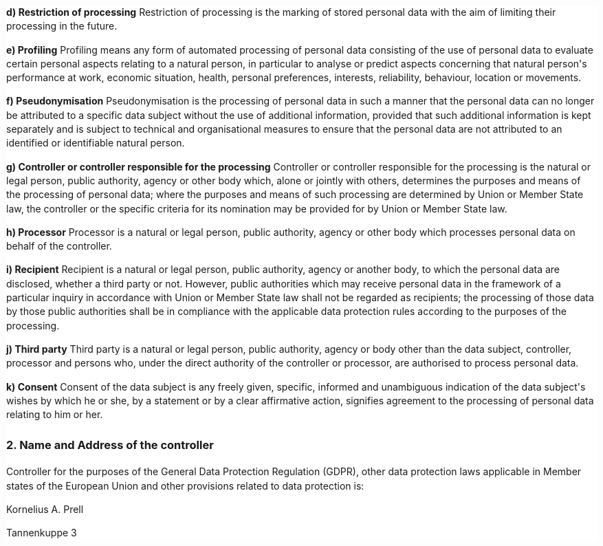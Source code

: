 **d)    Restriction of processing**
Restriction of processing is the marking of stored personal data with the aim of limiting their processing in the future.

**e)    Profiling**
Profiling means any form of automated processing of personal data consisting of the use of personal data to evaluate certain personal aspects relating to a natural person, in particular to analyse or predict aspects concerning that natural person's performance at work, economic situation, health, personal preferences, interests, reliability, behaviour, location or movements.

**f)     Pseudonymisation**
Pseudonymisation is the processing of personal data in such a manner that the personal data can no longer be attributed to a specific data subject without the use of additional information, provided that such additional information is kept separately and is subject to technical and organisational measures to ensure that the personal data are not attributed to an identified or identifiable natural person.

**g)    Controller or controller responsible for the processing**
Controller or controller responsible for the processing is the natural or legal person, public authority, agency or other body which, alone or jointly with others, determines the purposes and means of the processing of personal data; where the purposes and means of such processing are determined by Union or Member State law, the controller or the specific criteria for its nomination may be provided for by Union or Member State law.

**h)    Processor**
Processor is a natural or legal person, public authority, agency or other body which processes personal data on behalf of the controller.

**i)      Recipient**
Recipient is a natural or legal person, public authority, agency or another body, to which the personal data are disclosed, whether a third party or not. However, public authorities which may receive personal data in the framework of a particular inquiry in accordance with Union or Member State law shall not be regarded as recipients; the processing of those data by those public authorities shall be in compliance with the applicable data protection rules according to the purposes of the processing.

**j)      Third party**
Third party is a natural or legal person, public authority, agency or body other than the data subject, controller, processor and persons who, under the direct authority of the controller or processor, are authorised to process personal data.

**k)    Consent**
Consent of the data subject is any freely given, specific, informed and unambiguous indication of the data subject's wishes by which he or she, by a statement or by a clear affirmative action, signifies agreement to the processing of personal data relating to him or her.

### 2. Name and Address of the controller
Controller for the purposes of the General Data Protection Regulation (GDPR), other data protection laws applicable in Member states of the European Union and other provisions related to data protection is:

Kornelius A. Prell

Tannenkuppe 3
